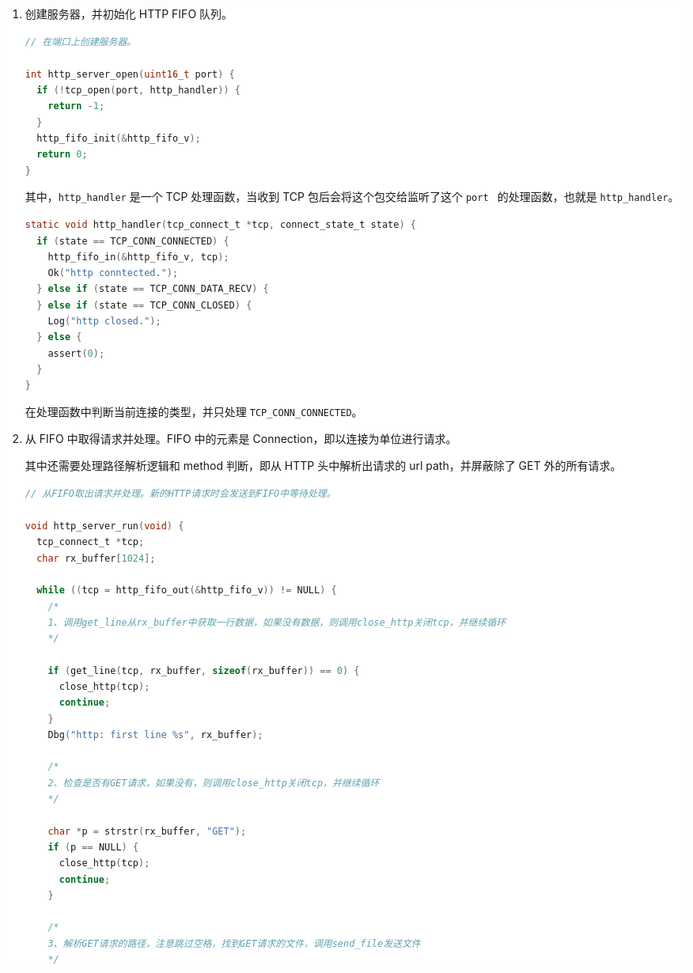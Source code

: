 1. 创建服务器，并初始化 HTTP FIFO 队列。

   ```c
   // 在端口上创建服务器。
   
   int http_server_open(uint16_t port) {
     if (!tcp_open(port, http_handler)) {
       return -1;
     }
     http_fifo_init(&http_fifo_v);
     return 0;
   }
   ```

   其中，`http_handler` 是一个 TCP 处理函数，当收到 TCP 包后会将这个包交给监听了这个 `port ` 的处理函数，也就是 `http_handler`。

   ```c
   static void http_handler(tcp_connect_t *tcp, connect_state_t state) {
     if (state == TCP_CONN_CONNECTED) {
       http_fifo_in(&http_fifo_v, tcp);
       Ok("http conntected.");
     } else if (state == TCP_CONN_DATA_RECV) {
     } else if (state == TCP_CONN_CLOSED) {
       Log("http closed.");
     } else {
       assert(0);
     }
   }
   ```

   在处理函数中判断当前连接的类型，并只处理 `TCP_CONN_CONNECTED`。

2. 从 FIFO 中取得请求并处理。FIFO 中的元素是 Connection，即以连接为单位进行请求。

   其中还需要处理路径解析逻辑和 method 判断，即从 HTTP 头中解析出请求的 url path，并屏蔽除了 GET 外的所有请求。

   ```c
   // 从FIFO取出请求并处理。新的HTTP请求时会发送到FIFO中等待处理。
   
   void http_server_run(void) {
     tcp_connect_t *tcp;
     char rx_buffer[1024];
   
     while ((tcp = http_fifo_out(&http_fifo_v)) != NULL) {
       /*
       1、调用get_line从rx_buffer中获取一行数据，如果没有数据，则调用close_http关闭tcp，并继续循环
       */
   
       if (get_line(tcp, rx_buffer, sizeof(rx_buffer)) == 0) {
         close_http(tcp);
         continue;
       }
       Dbg("http: first line %s", rx_buffer);
   
       /*
       2、检查是否有GET请求，如果没有，则调用close_http关闭tcp，并继续循环
       */
   
       char *p = strstr(rx_buffer, "GET");
       if (p == NULL) {
         close_http(tcp);
         continue;
       }
   
       /*
       3、解析GET请求的路径，注意跳过空格，找到GET请求的文件，调用send_file发送文件
       */
   
   ```